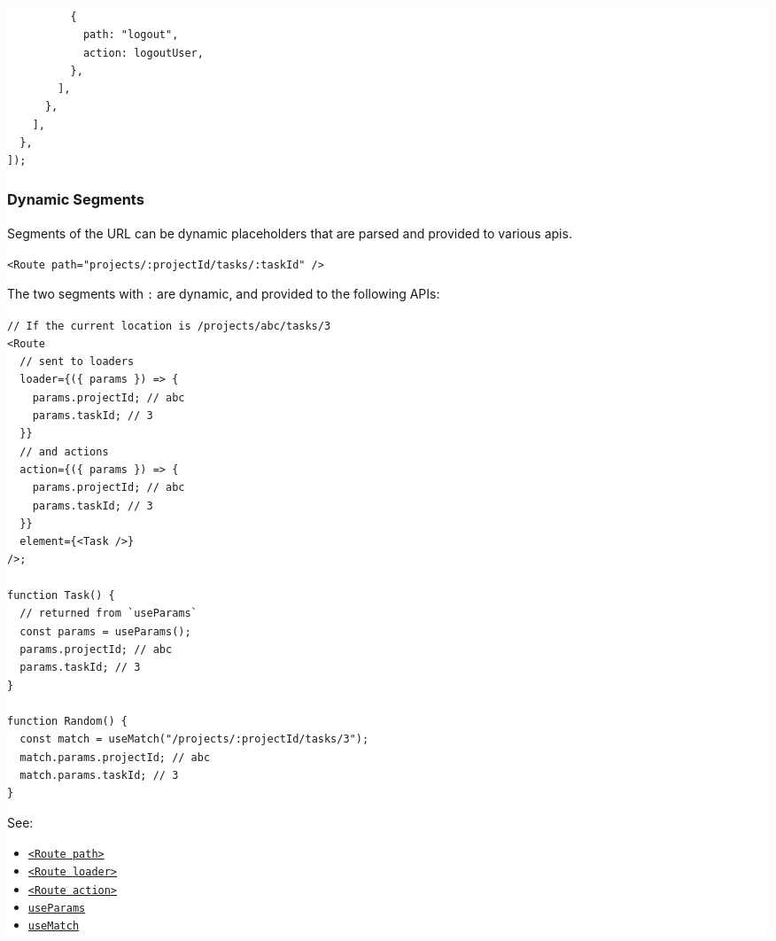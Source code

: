 ```
          {
            path: "logout",
            action: logoutUser,
          },
        ],
      },
    ],
  },
]);
```

### **Dynamic Segments**

Segments of the URL can be dynamic placeholders that are parsed and provided to various apis.

```
<Route path="projects/:projectId/tasks/:taskId" />
```

The two segments with `:` are dynamic, and provided to the following APIs:

```
// If the current location is /projects/abc/tasks/3
<Route
  // sent to loaders
  loader={({ params }) => {
    params.projectId; // abc
    params.taskId; // 3
  }}
  // and actions
  action={({ params }) => {
    params.projectId; // abc
    params.taskId; // 3
  }}
  element={<Task />}
/>;

function Task() {
  // returned from `useParams`
  const params = useParams();
  params.projectId; // abc
  params.taskId; // 3
}

function Random() {
  const match = useMatch("/projects/:projectId/tasks/3");
  match.params.projectId; // abc
  match.params.taskId; // 3
}
```

See:

* [`<Route path>`](https://reactrouter.com/en/6.4.2/route/route#path)
* [`<Route loader>`](https://reactrouter.com/en/6.4.2/route/loader)
* [`<Route action>`](https://reactrouter.com/en/6.4.2/route/action)
* [`useParams`](https://reactrouter.com/en/6.4.2/hooks/use-params)
* [`useMatch`](https://reactrouter.com/en/6.4.2/hooks/use-match)
